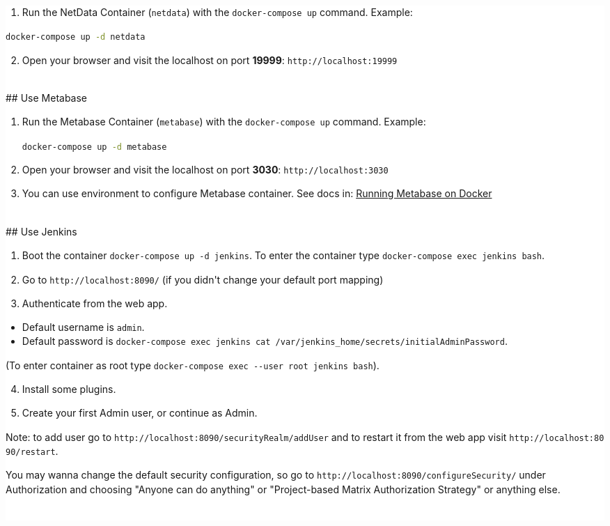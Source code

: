 1. Run the NetData Container (`netdata`) with the `docker-compose up` command. Example:

```bash
docker-compose up -d netdata
```

2. Open your browser and visit the localhost on port **19999**:  `http://localhost:19999`

<br/>
<a name="Use-Metabase"></a>
## Use Metabase

1. Run the Metabase Container (`metabase`) with the `docker-compose up` command. Example:
   ```bash
   docker-compose up -d metabase
   ```
2. Open your browser and visit the localhost on port **3030**:  `http://localhost:3030`

3. You can use environment to configure Metabase container. See docs in: [Running Metabase on Docker](https://www.metabase.com/docs/v0.12.0/operations-guide/running-metabase-on-docker.html)





<br/>
<a name="Use-Jenkins"></a>
## Use Jenkins

1) Boot the container `docker-compose up -d jenkins`. To enter the container type `docker-compose exec jenkins bash`.

2) Go to `http://localhost:8090/` (if you didn't change your default port mapping)

3) Authenticate from the web app.

- Default username is `admin`.
- Default password is `docker-compose exec jenkins cat /var/jenkins_home/secrets/initialAdminPassword`.

(To enter container as root type `docker-compose exec --user root jenkins bash`).

4) Install some plugins.

5) Create your first Admin user, or continue as Admin.

Note: to add user go to `http://localhost:8090/securityRealm/addUser` and to restart it from the web app visit `http://localhost:8090/restart`.

You may wanna change the default security configuration, so go to `http://localhost:8090/configureSecurity/` under Authorization and choosing "Anyone can do anything" or "Project-based Matrix Authorization Strategy" or anything else.






<br/>
<a name="Use-Redis"></a>

